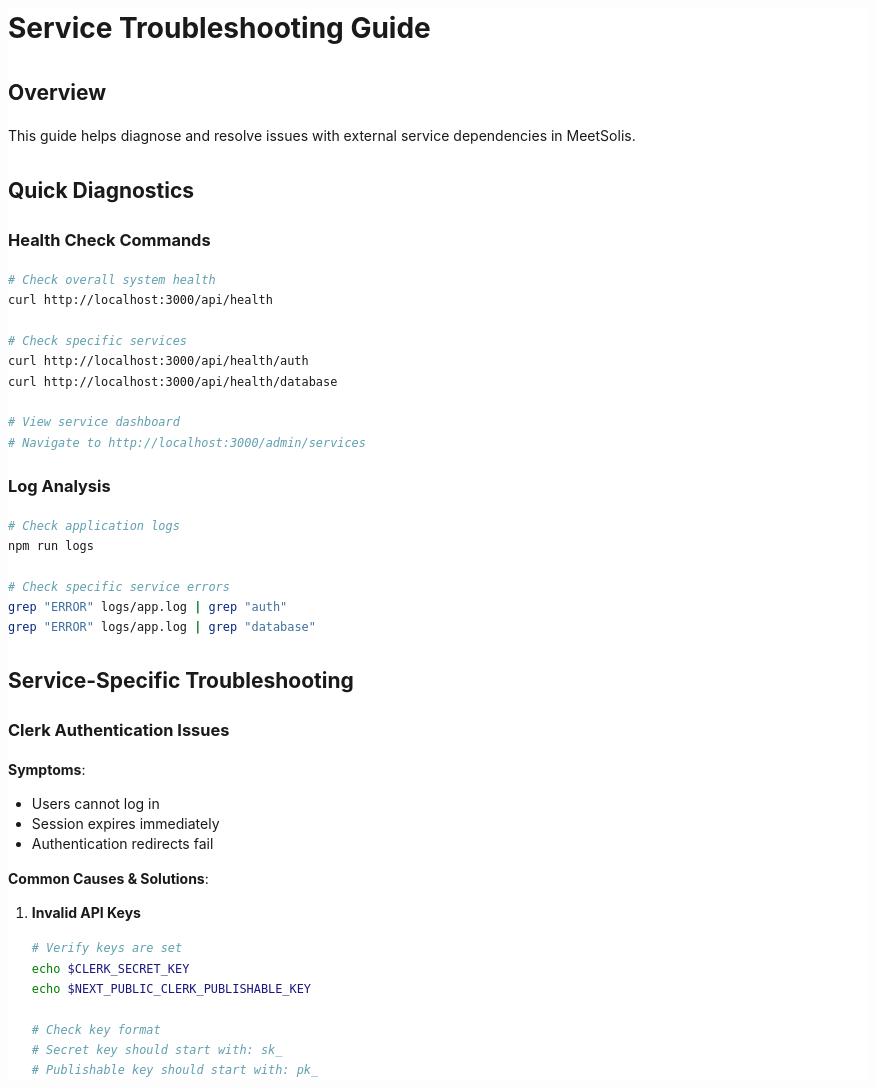 # Service Troubleshooting Guide

## Overview

This guide helps diagnose and resolve issues with external service dependencies in MeetSolis.

## Quick Diagnostics

### Health Check Commands

```bash
# Check overall system health
curl http://localhost:3000/api/health

# Check specific services
curl http://localhost:3000/api/health/auth
curl http://localhost:3000/api/health/database

# View service dashboard
# Navigate to http://localhost:3000/admin/services
```

### Log Analysis

```bash
# Check application logs
npm run logs

# Check specific service errors
grep "ERROR" logs/app.log | grep "auth"
grep "ERROR" logs/app.log | grep "database"
```

## Service-Specific Troubleshooting

### Clerk Authentication Issues

**Symptoms**:
- Users cannot log in
- Session expires immediately
- Authentication redirects fail

**Common Causes & Solutions**:

1. **Invalid API Keys**
   ```bash
   # Verify keys are set
   echo $CLERK_SECRET_KEY
   echo $NEXT_PUBLIC_CLERK_PUBLISHABLE_KEY

   # Check key format
   # Secret key should start with: sk_
   # Publishable key should start with: pk_
   ```
